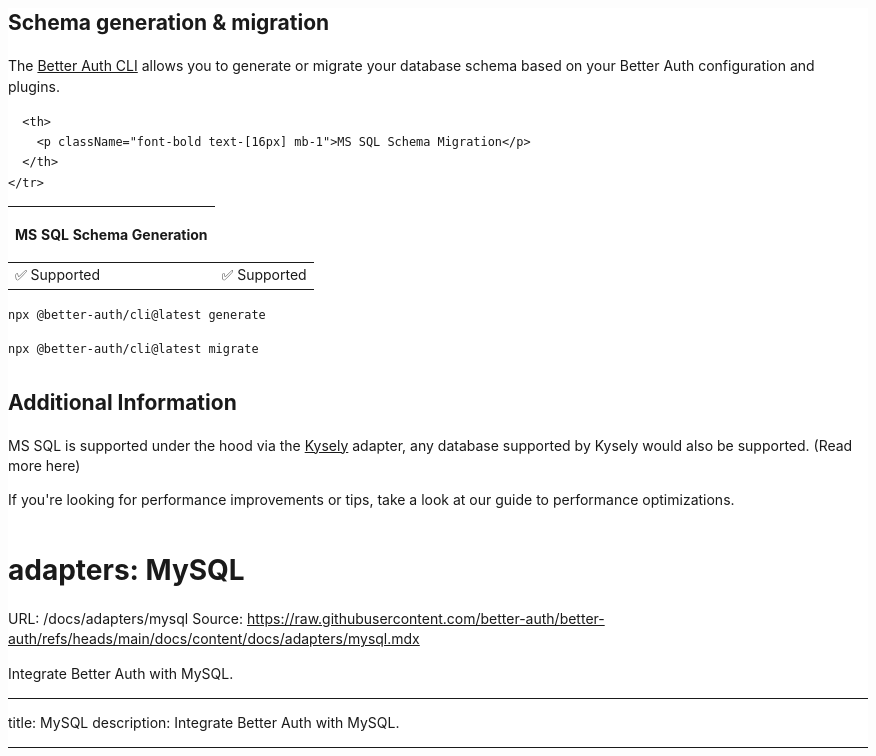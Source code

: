 ## Schema generation & migration

The [Better Auth CLI](/docs/concepts/cli) allows you to generate or migrate
your database schema based on your Better Auth configuration and plugins.

<table>
  <thead>
    <tr className="border-b">
      <th>
        <p className="font-bold text-[16px] mb-1">MS SQL Schema Generation</p>
      </th>

      <th>
        <p className="font-bold text-[16px] mb-1">MS SQL Schema Migration</p>
      </th>
    </tr>

  </thead>

  <tbody>
    <tr className="h-10">
      <td>✅ Supported</td>
      <td>✅ Supported</td>
    </tr>
  </tbody>
</table>

```bash title="Schema Generation"
npx @better-auth/cli@latest generate
```

```bash title="Schema Migration"
npx @better-auth/cli@latest migrate
```

## Additional Information

MS SQL is supported under the hood via the [Kysely](https://kysely.dev/) adapter, any database supported by Kysely would also be supported. (<Link href="/docs/adapters/other-relational-databases">Read more here</Link>)

If you're looking for performance improvements or tips, take a look at our guide to <Link href="/docs/guides/optimizing-for-performance">performance optimizations</Link>.

# adapters: MySQL

URL: /docs/adapters/mysql
Source: https://raw.githubusercontent.com/better-auth/better-auth/refs/heads/main/docs/content/docs/adapters/mysql.mdx

Integrate Better Auth with MySQL.

---

title: MySQL
description: Integrate Better Auth with MySQL.

---